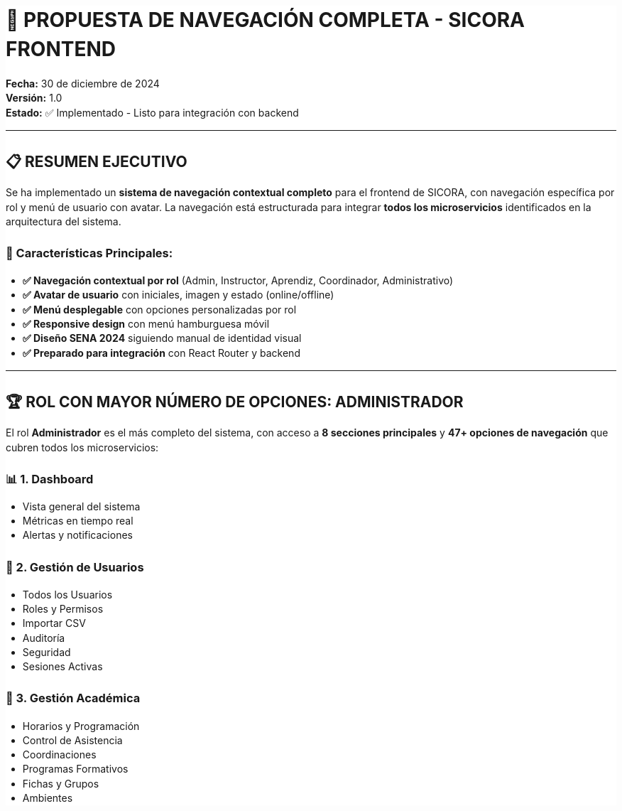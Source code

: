 # 🧭 **PROPUESTA DE NAVEGACIÓN COMPLETA - SICORA FRONTEND**

**Fecha:** 30 de diciembre de 2024  
**Versión:** 1.0  
**Estado:** ✅ Implementado - Listo para integración con backend

---

## 📋 **RESUMEN EJECUTIVO**

Se ha implementado un **sistema de navegación contextual completo** para el frontend de SICORA, con navegación específica por rol y menú de usuario con avatar. La navegación está estructurada para integrar **todos los microservicios** identificados en la arquitectura del sistema.

### **🎯 Características Principales:**

- **✅ Navegación contextual por rol** (Admin, Instructor, Aprendiz, Coordinador, Administrativo)
- **✅ Avatar de usuario** con iniciales, imagen y estado (online/offline)
- **✅ Menú desplegable** con opciones personalizadas por rol
- **✅ Responsive design** con menú hamburguesa móvil
- **✅ Diseño SENA 2024** siguiendo manual de identidad visual
- **✅ Preparado para integración** con React Router y backend

---

## 🏆 **ROL CON MAYOR NÚMERO DE OPCIONES: ADMINISTRADOR**

El rol **Administrador** es el más completo del sistema, con acceso a **8 secciones principales** y **47+ opciones de navegación** que cubren todos los microservicios:

### **📊 1. Dashboard**

- Vista general del sistema
- Métricas en tiempo real
- Alertas y notificaciones

### **👥 2. Gestión de Usuarios**

- Todos los Usuarios
- Roles y Permisos
- Importar CSV
- Auditoría
- Seguridad
- Sesiones Activas

### **🏫 3. Gestión Académica**

- Horarios y Programación
- Control de Asistencia
- Coordinaciones
- Programas Formativos
- Fichas y Grupos
- Ambientes
